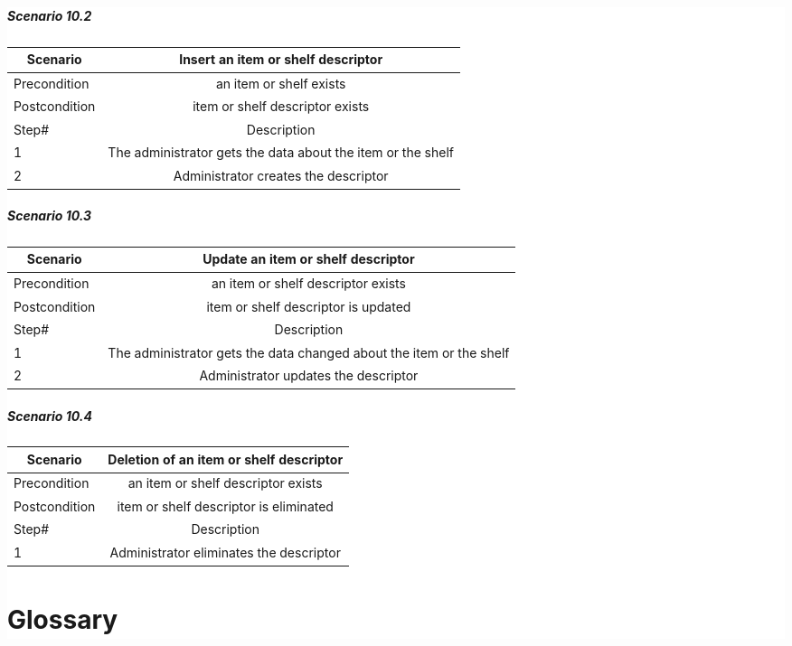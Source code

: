 ##### Scenario 10.2

| Scenario      |             Insert an item or shelf descriptor              |
| ------------- | :---------------------------------------------------------: |
| Precondition  |                   an item or shelf exists                   |
| Postcondition |               item or shelf descriptor exists               |
| Step#         |                         Description                         |
| 1             | The administrator gets the data about the item or the shelf |
| 2             |            Administrator creates the descriptor             |

##### Scenario 10.3

| Scenario      |              Update an item or shelf descriptor              |
| ------------- | :----------------------------------------------------------: |
| Precondition  |              an item or shelf descriptor exists              |
| Postcondition |             item or shelf descriptor is updated              |
| Step#         |                         Description                          |
| 1             | The administrator gets the data changed about the item or the shelf |
| 2             |             Administrator updates the descriptor             |

##### Scenario 10.4

| Scenario      | Deletion of an item or shelf descriptor |
| ------------- | :-------------------------------------: |
| Precondition  |   an item or shelf descriptor exists    |
| Postcondition | item or shelf descriptor is eliminated  |
| Step#         |               Description               |
| 1             | Administrator eliminates the descriptor |

# Glossary
